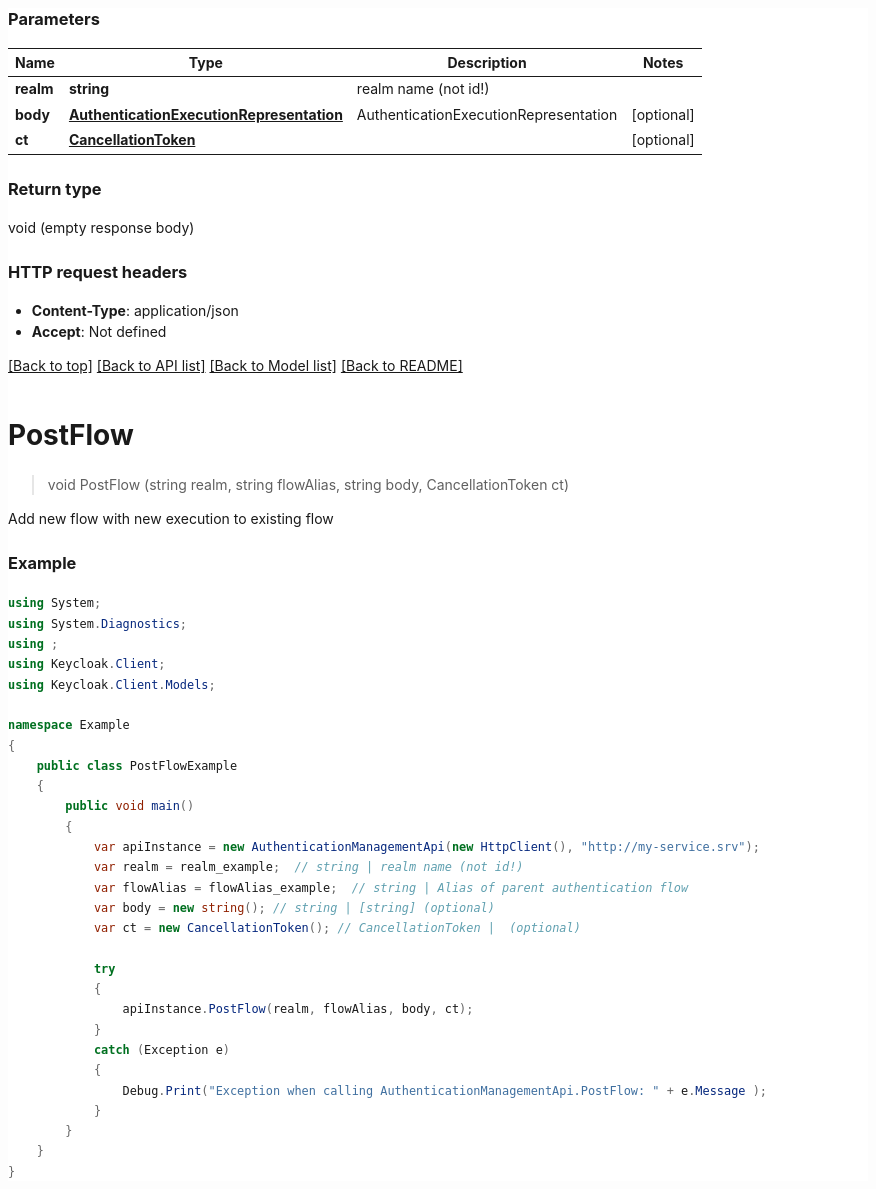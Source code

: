 ```csharp
```

### Parameters

Name | Type | Description  | Notes
------------- | ------------- | ------------- | -------------
 **realm** | **string**| realm name (not id!) | 
 **body** | [**AuthenticationExecutionRepresentation**](AuthenticationExecutionRepresentation.md)| AuthenticationExecutionRepresentation | [optional] 
 **ct** | [**CancellationToken**](.md)|  | [optional] 

### Return type

void (empty response body)

### HTTP request headers

 - **Content-Type**: application/json
 - **Accept**: Not defined

[[Back to top]](#) [[Back to API list]](../README.md#documentation-for-api-endpoints) [[Back to Model list]](../README.md#documentation-for-models) [[Back to README]](../README.md)

<a name="postflow"></a>
# **PostFlow**
> void PostFlow (string realm, string flowAlias, string body, CancellationToken ct)



Add new flow with new execution to existing flow

### Example
```csharp
using System;
using System.Diagnostics;
using ;
using Keycloak.Client;
using Keycloak.Client.Models;

namespace Example
{
    public class PostFlowExample
    {
        public void main()
        {
            var apiInstance = new AuthenticationManagementApi(new HttpClient(), "http://my-service.srv");
            var realm = realm_example;  // string | realm name (not id!)
            var flowAlias = flowAlias_example;  // string | Alias of parent authentication flow
            var body = new string(); // string | [string] (optional) 
            var ct = new CancellationToken(); // CancellationToken |  (optional) 

            try
            {
                apiInstance.PostFlow(realm, flowAlias, body, ct);
            }
            catch (Exception e)
            {
                Debug.Print("Exception when calling AuthenticationManagementApi.PostFlow: " + e.Message );
            }
        }
    }
}
```